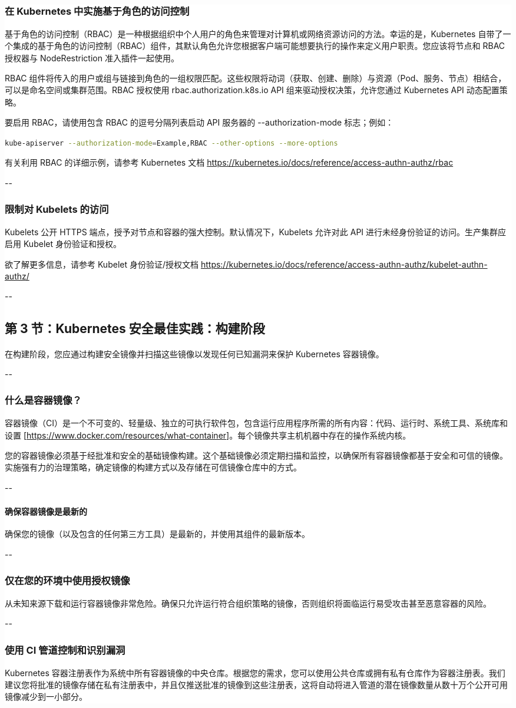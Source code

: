 ### 在 Kubernetes 中实施基于角色的访问控制

基于角色的访问控制（RBAC）是一种根据组织中个人用户的角色来管理对计算机或网络资源访问的方法。幸运的是，Kubernetes 自带了一个集成的基于角色的访问控制（RBAC）组件，其默认角色允许您根据客户端可能想要执行的操作来定义用户职责。您应该将节点和 RBAC 授权器与 NodeRestriction 准入插件一起使用。

RBAC 组件将传入的用户或组与链接到角色的一组权限匹配。这些权限将动词（获取、创建、删除）与资源（Pod、服务、节点）相结合，可以是命名空间或集群范围。RBAC 授权使用 rbac.authorization.k8s.io API 组来驱动授权决策，允许您通过 Kubernetes API 动态配置策略。

要启用 RBAC，请使用包含 RBAC 的逗号分隔列表启动 API 服务器的 --authorization-mode 标志；例如：

```bash
kube-apiserver --authorization-mode=Example,RBAC --other-options --more-options
```

有关利用 RBAC 的详细示例，请参考 Kubernetes 文档 <https://kubernetes.io/docs/reference/access-authn-authz/rbac>

--

### 限制对 Kubelets 的访问

Kubelets 公开 HTTPS 端点，授予对节点和容器的强大控制。默认情况下，Kubelets 允许对此 API 进行未经身份验证的访问。生产集群应启用 Kubelet 身份验证和授权。

欲了解更多信息，请参考 Kubelet 身份验证/授权文档 <https://kubernetes.io/docs/reference/access-authn-authz/kubelet-authn-authz/>

--

## 第 3 节：Kubernetes 安全最佳实践：构建阶段

在构建阶段，您应通过构建安全镜像并扫描这些镜像以发现任何已知漏洞来保护 Kubernetes 容器镜像。

--

### 什么是容器镜像？

容器镜像（CI）是一个不可变的、轻量级、独立的可执行软件包，包含运行应用程序所需的所有内容：代码、运行时、系统工具、系统库和设置 [<https://www.docker.com/resources/what-container>]。每个镜像共享主机机器中存在的操作系统内核。

您的容器镜像必须基于经批准和安全的基础镜像构建。这个基础镜像必须定期扫描和监控，以确保所有容器镜像都基于安全和可信的镜像。实施强有力的治理策略，确定镜像的构建方式以及存储在可信镜像仓库中的方式。

--

#### 确保容器镜像是最新的

确保您的镜像（以及包含的任何第三方工具）是最新的，并使用其组件的最新版本。

--

### 仅在您的环境中使用授权镜像

从未知来源下载和运行容器镜像非常危险。确保只允许运行符合组织策略的镜像，否则组织将面临运行易受攻击甚至恶意容器的风险。

--

### 使用 CI 管道控制和识别漏洞

Kubernetes 容器注册表作为系统中所有容器镜像的中央仓库。根据您的需求，您可以使用公共仓库或拥有私有仓库作为容器注册表。我们建议您将批准的镜像存储在私有注册表中，并且仅推送批准的镜像到这些注册表，这将自动将进入管道的潜在镜像数量从数十万个公开可用镜像减少到一小部分。
